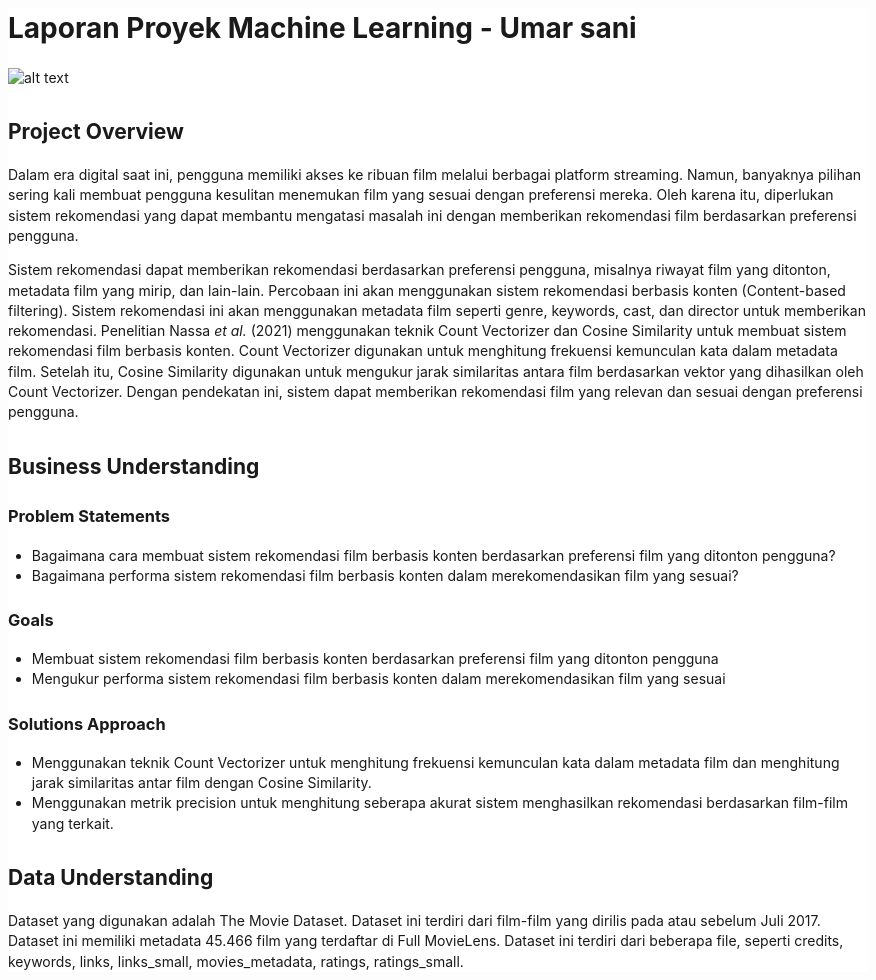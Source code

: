 # Laporan Proyek Machine Learning - Umar sani

![alt text](/images/image-32.png)

## Project Overview

Dalam era digital saat ini, pengguna memiliki akses ke ribuan film melalui berbagai platform streaming. Namun, banyaknya pilihan sering kali membuat pengguna kesulitan menemukan film yang sesuai dengan preferensi mereka. Oleh karena itu, diperlukan sistem rekomendasi yang dapat membantu mengatasi masalah ini dengan memberikan rekomendasi film berdasarkan preferensi pengguna.

Sistem rekomendasi dapat memberikan rekomendasi berdasarkan preferensi pengguna, misalnya riwayat film yang ditonton, metadata film yang mirip, dan lain-lain. Percobaan ini akan menggunakan sistem rekomendasi berbasis konten (Content-based filtering). Sistem rekomendasi ini akan menggunakan metadata film seperti genre, keywords, cast, dan director untuk memberikan rekomendasi. Penelitian Nassa *et al.* (2021) menggunakan teknik Count Vectorizer dan Cosine Similarity untuk membuat sistem rekomendasi film berbasis konten. Count Vectorizer digunakan untuk menghitung frekuensi kemunculan kata dalam metadata film. Setelah itu, Cosine Similarity digunakan untuk mengukur jarak similaritas antara film berdasarkan vektor yang dihasilkan oleh Count Vectorizer. Dengan pendekatan ini, sistem dapat memberikan rekomendasi film yang relevan dan sesuai dengan preferensi pengguna.


## Business Understanding

### Problem Statements

- Bagaimana cara membuat sistem rekomendasi film berbasis konten berdasarkan preferensi film yang ditonton pengguna?
- Bagaimana performa sistem rekomendasi film berbasis konten dalam merekomendasikan film yang sesuai?

### Goals

- Membuat sistem rekomendasi film berbasis konten berdasarkan preferensi film yang ditonton pengguna
- Mengukur performa sistem rekomendasi film berbasis konten dalam merekomendasikan film yang sesuai

### Solutions Approach

- Menggunakan teknik Count Vectorizer untuk menghitung frekuensi kemunculan kata dalam metadata film dan menghitung jarak similaritas antar film dengan Cosine Similarity.
- Menggunakan metrik precision untuk menghitung seberapa akurat sistem menghasilkan rekomendasi berdasarkan film-film yang terkait.

## Data Understanding

Dataset yang digunakan adalah The Movie Dataset. Dataset ini terdiri dari film-film yang dirilis pada atau sebelum Juli 2017. Dataset ini memiliki metadata 45.466 film yang terdaftar di Full MovieLens. Dataset ini terdiri dari beberapa file, seperti credits, keywords, links, links_small, movies_metadata, ratings, ratings_small. 
